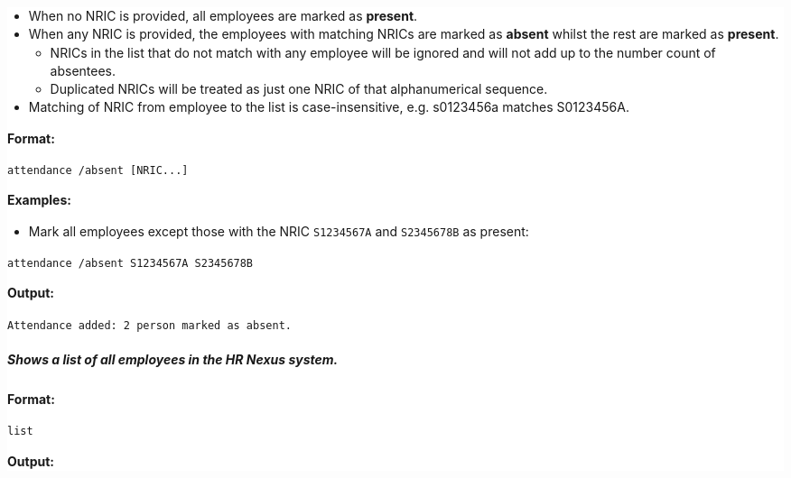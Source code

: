 <box type="tip">

- When no NRIC is provided, all employees are marked as **present**.
- When any NRIC is provided, the employees with matching NRICs are marked as **absent** whilst the rest are marked as **present**.
    - NRICs in the list that do not match with any employee will be ignored and will not add up to the number count of absentees. 
    - Duplicated NRICs will be treated as just one NRIC of that alphanumerical sequence.
- Matching of NRIC from employee to the list is case-insensitive, e.g. s0123456a matches S0123456A.

</box>

**Format:**
```properties
attendance /absent [NRIC...]
```
**Examples:**
- Mark all employees except those with the NRIC `S1234567A` and `S2345678B` as present:
```properties
attendance /absent S1234567A S2345678B
```

**Output:**
```
Attendance added: 2 person marked as absent.
```

</panel>

<panel type="seamless" header="### Listing all employees: `list`{.properties}" expanded no-close no-switch>

##### Shows a list of all employees in the HR Nexus system.

**Format:**
```properties
list
```
**Output:**